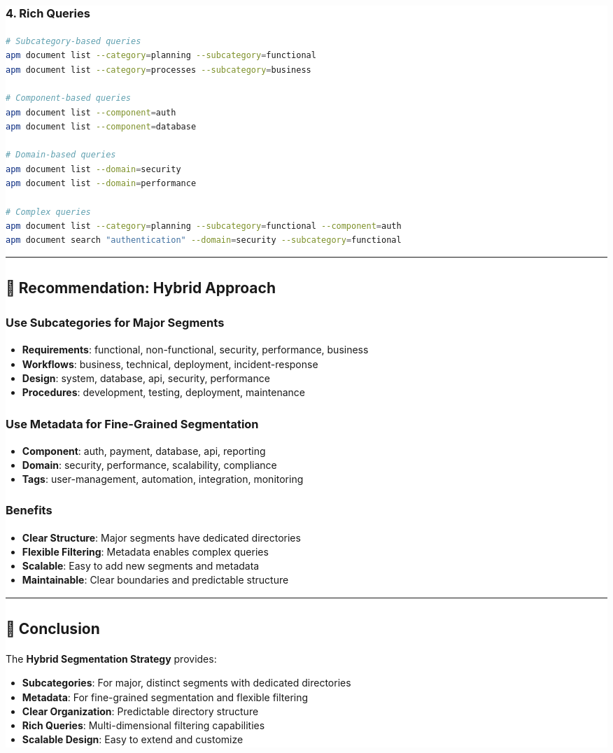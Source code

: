 ### **4. Rich Queries**
```bash
# Subcategory-based queries
apm document list --category=planning --subcategory=functional
apm document list --category=processes --subcategory=business

# Component-based queries
apm document list --component=auth
apm document list --component=database

# Domain-based queries
apm document list --domain=security
apm document list --domain=performance

# Complex queries
apm document list --category=planning --subcategory=functional --component=auth
apm document search "authentication" --domain=security --subcategory=functional
```

---

## 🎯 **Recommendation: Hybrid Approach**

### **Use Subcategories for Major Segments**
- **Requirements**: functional, non-functional, security, performance, business
- **Workflows**: business, technical, deployment, incident-response
- **Design**: system, database, api, security, performance
- **Procedures**: development, testing, deployment, maintenance

### **Use Metadata for Fine-Grained Segmentation**
- **Component**: auth, payment, database, api, reporting
- **Domain**: security, performance, scalability, compliance
- **Tags**: user-management, automation, integration, monitoring

### **Benefits**
- **Clear Structure**: Major segments have dedicated directories
- **Flexible Filtering**: Metadata enables complex queries
- **Scalable**: Easy to add new segments and metadata
- **Maintainable**: Clear boundaries and predictable structure

---

## 🎯 **Conclusion**

The **Hybrid Segmentation Strategy** provides:

- **Subcategories**: For major, distinct segments with dedicated directories
- **Metadata**: For fine-grained segmentation and flexible filtering
- **Clear Organization**: Predictable directory structure
- **Rich Queries**: Multi-dimensional filtering capabilities
- **Scalable Design**: Easy to extend and customize
